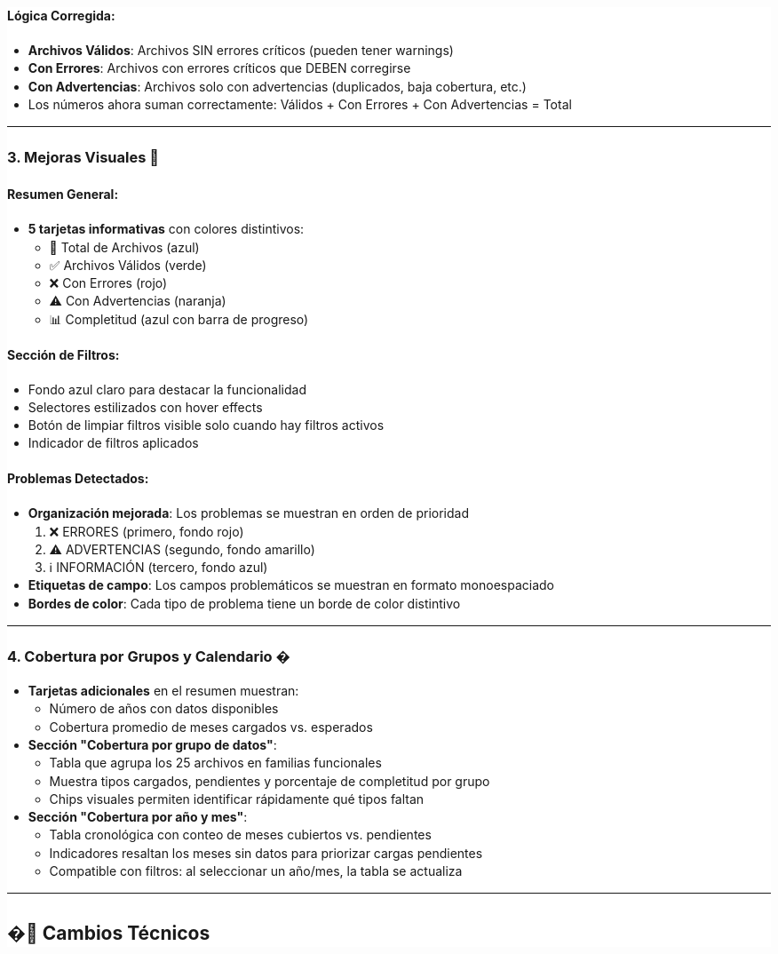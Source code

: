 #### Lógica Corregida:
- **Archivos Válidos**: Archivos SIN errores críticos (pueden tener warnings)
- **Con Errores**: Archivos con errores críticos que DEBEN corregirse
- **Con Advertencias**: Archivos solo con advertencias (duplicados, baja cobertura, etc.)
- Los números ahora suman correctamente: Válidos + Con Errores + Con Advertencias = Total

---

### 3. **Mejoras Visuales** 🎨

#### Resumen General:
- **5 tarjetas informativas** con colores distintivos:
  - 📄 Total de Archivos (azul)
  - ✅ Archivos Válidos (verde)
  - ❌ Con Errores (rojo)
  - ⚠️ Con Advertencias (naranja)
  - 📊 Completitud (azul con barra de progreso)

#### Sección de Filtros:
- Fondo azul claro para destacar la funcionalidad
- Selectores estilizados con hover effects
- Botón de limpiar filtros visible solo cuando hay filtros activos
- Indicador de filtros aplicados

#### Problemas Detectados:
- **Organización mejorada**: Los problemas se muestran en orden de prioridad
  1. ❌ ERRORES (primero, fondo rojo)
  2. ⚠️ ADVERTENCIAS (segundo, fondo amarillo)
  3. ℹ️ INFORMACIÓN (tercero, fondo azul)
- **Etiquetas de campo**: Los campos problemáticos se muestran en formato monoespaciado
- **Bordes de color**: Cada tipo de problema tiene un borde de color distintivo

---

### 4. **Cobertura por Grupos y Calendario** �

- **Tarjetas adicionales** en el resumen muestran:
  - Número de años con datos disponibles
  - Cobertura promedio de meses cargados vs. esperados
- **Sección "Cobertura por grupo de datos"**:
  - Tabla que agrupa los 25 archivos en familias funcionales
  - Muestra tipos cargados, pendientes y porcentaje de completitud por grupo
  - Chips visuales permiten identificar rápidamente qué tipos faltan
- **Sección "Cobertura por año y mes"**:
  - Tabla cronológica con conteo de meses cubiertos vs. pendientes
  - Indicadores resaltan los meses sin datos para priorizar cargas pendientes
  - Compatible con filtros: al seleccionar un año/mes, la tabla se actualiza

---

## �🔧 Cambios Técnicos
